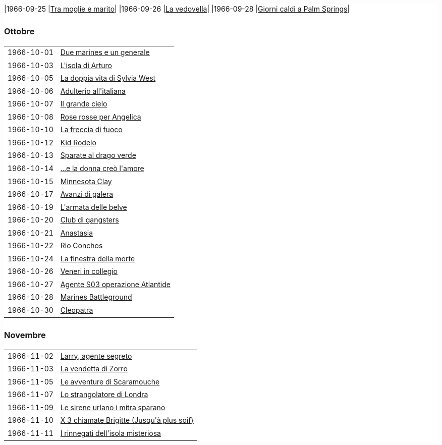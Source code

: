 |1966-09-25 |[Tra moglie e marito](https://www.imdb.com/title/tt0057688/)|
|1966-09-26 |[La vedovella](https://www.imdb.com/title/tt0197997/)|
|1966-09-28 |[Giorni caldi a Palm Springs](https://www.imdb.com/title/tt0057396/)|

### Ottobre


|           |                                |
|:----------|:-------------------------------|
|1966-10-01 |[Due marines e un generale](https://www.imdb.com/title/tt0061599/)|
|1966-10-03 |[L'isola di Arturo](https://www.imdb.com/title/tt0056107/)|
|1966-10-05 |[La doppia vita di Sylvia West](https://www.imdb.com/title/tt0059773/)|
|1966-10-06 |[Adulterio all'italiana](https://www.imdb.com/title/tt0060070/)|
|1966-10-07 |[Il grande cielo](https://www.imdb.com/title/tt0044419/)|
|1966-10-08 |[Rose rosse per Angelica](https://www.imdb.com/title/tt0060916/)|
|1966-10-10 |[La freccia di fuoco](https://www.imdb.com/title/tt0051420/)|
|1966-10-12 |[Kid Rodelo](https://www.imdb.com/title/tt0059356/)|
|1966-10-13 |[Sparate al drago verde](https://www.imdb.com/title/tt0057087/)|
|1966-10-14 |[...e la donna creò l'amore](https://www.imdb.com/title/tt0154461/)|
|1966-10-15 |[Minnesota Clay](https://www.imdb.com/title/tt0058202/)|
|1966-10-17 |[Avanzi di galera](https://www.imdb.com/title/tt0046735/)|
|1966-10-19 |[L'armata delle belve](https://www.imdb.com/title/tt0059638/)|
|1966-10-20 |[Club di gangsters](https://www.imdb.com/title/tt0050772/)|
|1966-10-21 |[Anastasia](https://www.imdb.com/title/tt0048947/)|
|1966-10-22 |[Rio Conchos](https://www.imdb.com/title/tt0058525/)|
|1966-10-24 |[La finestra della morte](https://www.imdb.com/title/tt0056951/)|
|1966-10-26 |[Veneri in collegio](https://www.imdb.com/title/tt0061628/)|
|1966-10-27 |[Agente S03 operazione Atlantide](https://www.imdb.com/title/tt0058879/)|
|1966-10-28 |[Marines Battleground](https://www.imdb.com/title/tt0239594/)|
|1966-10-30 |[Cleopatra](https://www.imdb.com/title/tt0056937/)|

### Novembre


|           |                                                 |
|:----------|:------------------------------------------------|
|1966-11-02 |[Larry, agente segreto](https://www.imdb.com/title/tt0053018/)|
|1966-11-03 |[La vendetta di Zorro](https://www.imdb.com/title/tt0276239/)|
|1966-11-05 |[Le avventure di Scaramouche](https://www.imdb.com/title/tt0057343/)|
|1966-11-07 |[Lo strangolatore di Londra](https://www.imdb.com/title/tt0057676/)|
|1966-11-09 |[Le sirene urlano i mitra sparano](https://www.imdb.com/title/tt0136975/)|
|1966-11-10 |[X 3 chiamate Brigitte (Jusqu'à plus soif)](https://www.imdb.com/title/tt0309749/)|
|1966-11-11 |[I rinnegati dell'isola misteriosa](https://www.imdb.com/title/tt0051581/)|